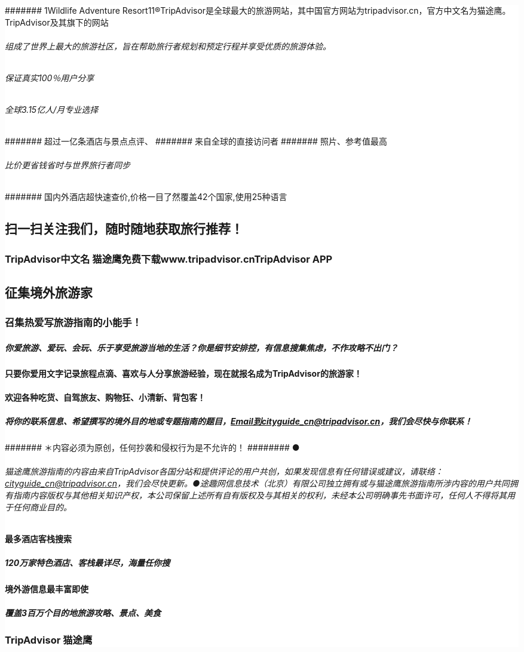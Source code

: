 ####### 1Wildlife Adventure Resort11®TripAdvisor是全球最大的旅游网站，其中国官方网站为tripadvisor.cn，官方中文名为猫途鹰。TripAdvisor及其旗下的网站
###### 组成了世界上最大的旅游社区，旨在帮助旅行者规划和预定行程并享受优质的旅游体验。
###### 保证真实100％用户分享
###### 全球3.15亿人/月专业选择
####### 超过一亿条酒店与景点点评、
####### 来自全球的直接访问者
####### 照片、参考值最高
###### 比价更省钱省时与世界旅行者同步
####### 国内外酒店超快速查价,价格一目了然覆盖42个国家,使用25种语言
## 扫一扫关注我们，随时随地获取旅行推荐！
### TripAdvisor中文名 猫途鹰免费下载www.tripadvisor.cnTripAdvisor APP
## 征集境外旅游家
### 召集热爱写旅游指南的小能手！
##### 你爱旅游、爱玩、会玩、乐于享受旅游当地的生活？你是细节安排控，有信息搜集焦虑，不作攻略不出门？
#### 只要你爱用文字记录旅程点滴、喜欢与人分享旅游经验，现在就报名成为TripAdvisor的旅游家！
#### 欢迎各种吃货、自驾旅友、购物狂、小清新、背包客！
##### 将你的联系信息、希望撰写的境外目的地或专题指南的题目，Email到cityguide_cn@tripadvisor.cn，我们会尽快与你联系！
####### ＊内容必须为原创，任何抄袭和侵权行为是不允许的！
######## ●
###### 猫途鹰旅游指南的内容由来自TripAdvisor各国分站和提供评论的用户共创，如果发现信息有任何错误或建议，请联络：cityguide_cn@tripadvisor.cn，我们会尽快更新。●途趣网信息技术（北京）有限公司独立拥有或与猫途鹰旅游指南所涉内容的用户共同拥有指南内容版权与其他相关知识产权，本公司保留上述所有自有版权及与其相关的权利，未经本公司明确事先书面许可，任何人不得将其用于任何商业目的。
#### 最多酒店客栈搜索
##### 120万家特色酒店、客栈最详尽，海量任你搜
#### 境外游信息最丰富即使
##### 覆盖3百万个目的地旅游攻略、景点、美食
### TripAdvisor 猫途鹰
